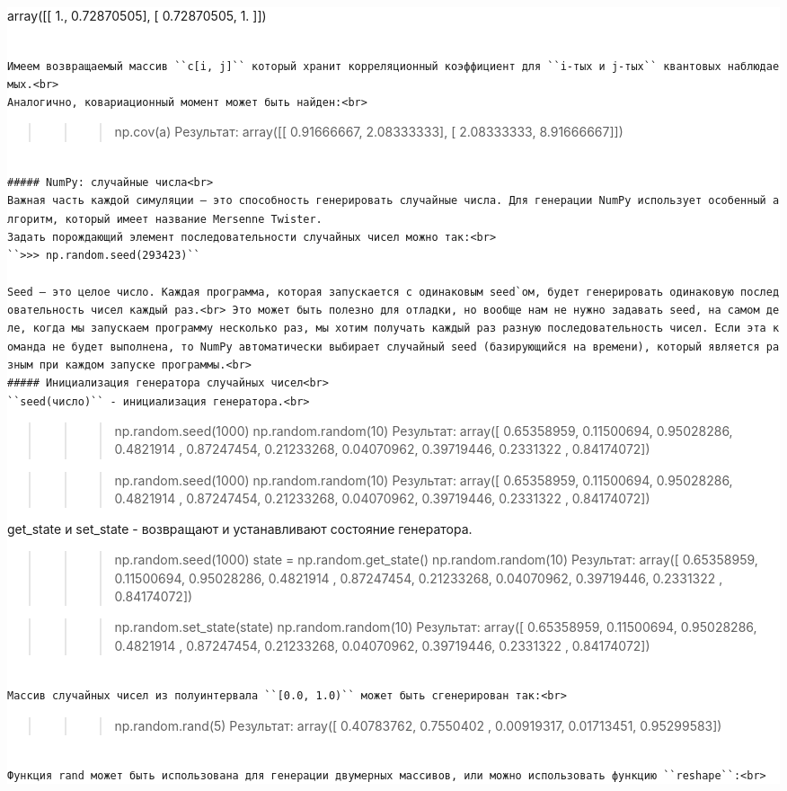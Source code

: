 array([[ 1., 0.72870505],
[ 0.72870505, 1. ]])
```

Имеем возвращаемый массив ``c[i, j]`` который хранит корреляционный коэффициент для ``i-тых и j-тых`` квантовых наблюдаемых.<br>
Аналогично, ковариационный момент может быть найден:<br>
```
>>>np.cov(a)
Результат:
array([[ 0.91666667, 2.08333333],
[ 2.08333333, 8.91666667]])
```

##### NumPy: случайные числа<br>
Важная часть каждой симуляции – это способность генерировать случайные числа. Для генерации NumPy использует особенный алгоритм, который имеет название Mersenne Twister.
Задать порождающий элемент последовательности случайных чисел можно так:<br>
``>>> np.random.seed(293423)``

Seed – это целое число. Каждая программа, которая запускается с одинаковым seed`ом, будет генерировать одинаковую последовательность чисел каждый раз.<br> Это может быть полезно для отладки, но вообще нам не нужно задавать seed, на самом деле, когда мы запускаем программу несколько раз, мы хотим получать каждый раз разную последовательность чисел. Если эта команда не будет выполнена, то NumPy автоматически выбирает случайный seed (базирующийся на времени), который является разным при каждом запуске программы.<br>
##### Инициализация генератора случайных чисел<br>
``seed(число)`` - инициализация генератора.<br>
```
>>> np.random.seed(1000)
>>> np.random.random(10)
Результат:
array([ 0.65358959, 0.11500694, 0.95028286, 0.4821914 , 0.87247454,
0.21233268, 0.04070962, 0.39719446, 0.2331322 , 0.84174072])

>>> np.random.seed(1000)
>>> np.random.random(10)
Результат:
array([ 0.65358959, 0.11500694, 0.95028286, 0.4821914 , 0.87247454,
0.21233268, 0.04070962, 0.39719446, 0.2331322 , 0.84174072])

get_state и set_state - возвращают и устанавливают состояние генератора.

>>>np.random.seed(1000)
>>>state = np.random.get_state()
>>>np.random.random(10)
Результат:
array([ 0.65358959, 0.11500694, 0.95028286, 0.4821914 , 0.87247454,
0.21233268, 0.04070962, 0.39719446, 0.2331322 , 0.84174072])

>>> np.random.set_state(state)
>>>np.random.random(10)
Результат:
array([ 0.65358959, 0.11500694, 0.95028286, 0.4821914 , 0.87247454,
0.21233268, 0.04070962, 0.39719446, 0.2331322 , 0.84174072])
```

Массив случайных чисел из полуинтервала ``[0.0, 1.0)`` может быть сгенерирован так:<br>
```
>>> np.random.rand(5)
Результат:
array([ 0.40783762, 0.7550402 , 0.00919317, 0.01713451, 0.95299583])
```

Функция rand может быть использована для генерации двумерных массивов, или можно использовать функцию ``reshape``:<br>
```